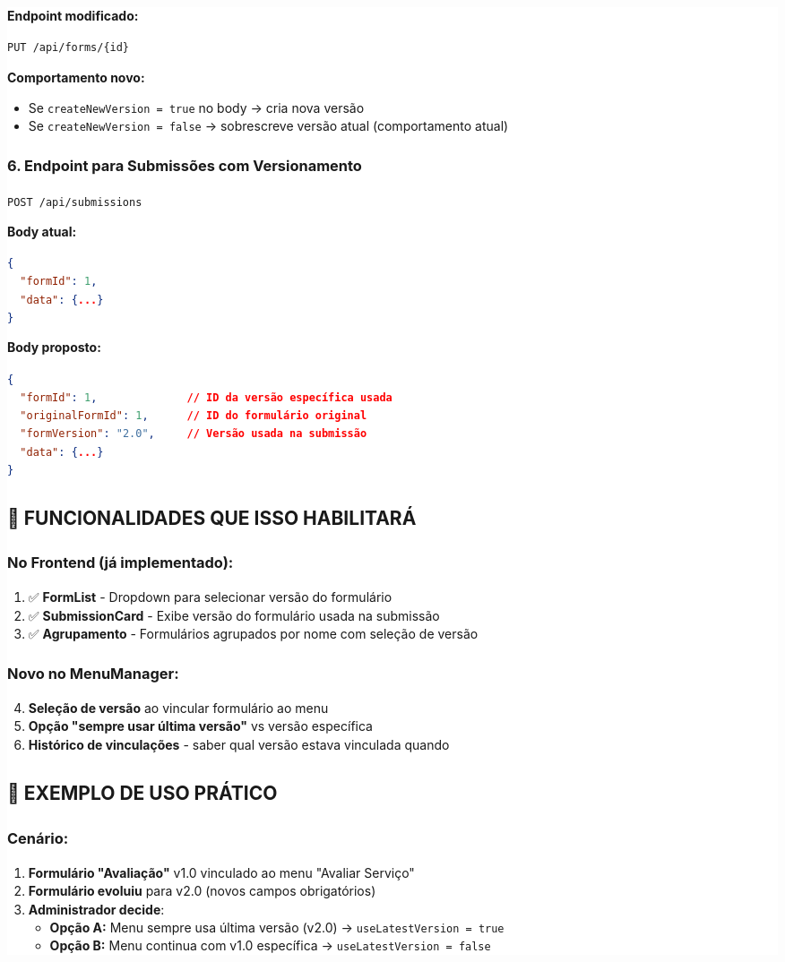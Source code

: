 **Endpoint modificado:**
```http
PUT /api/forms/{id}
```

**Comportamento novo:**
- Se `createNewVersion = true` no body → cria nova versão
- Se `createNewVersion = false` → sobrescreve versão atual (comportamento atual)

### 6. **Endpoint para Submissões com Versionamento**

```http
POST /api/submissions
```

**Body atual:**
```json
{
  "formId": 1,
  "data": {...}
}
```

**Body proposto:**
```json
{
  "formId": 1,              // ID da versão específica usada
  "originalFormId": 1,      // ID do formulário original  
  "formVersion": "2.0",     // Versão usada na submissão
  "data": {...}
}
```

## 🎯 **FUNCIONALIDADES QUE ISSO HABILITARÁ**

### No Frontend (já implementado):
1. ✅ **FormList** - Dropdown para selecionar versão do formulário
2. ✅ **SubmissionCard** - Exibe versão do formulário usada na submissão
3. ✅ **Agrupamento** - Formulários agrupados por nome com seleção de versão

### Novo no MenuManager:
4. **Seleção de versão** ao vincular formulário ao menu
5. **Opção "sempre usar última versão"** vs versão específica
6. **Histórico de vinculações** - saber qual versão estava vinculada quando

## 📝 **EXEMPLO DE USO PRÁTICO**

### Cenário:
1. **Formulário "Avaliação"** v1.0 vinculado ao menu "Avaliar Serviço"
2. **Formulário evoluiu** para v2.0 (novos campos obrigatórios)
3. **Administrador decide**:
   - **Opção A:** Menu sempre usa última versão (v2.0) → `useLatestVersion = true`
   - **Opção B:** Menu continua com v1.0 específica → `useLatestVersion = false`

